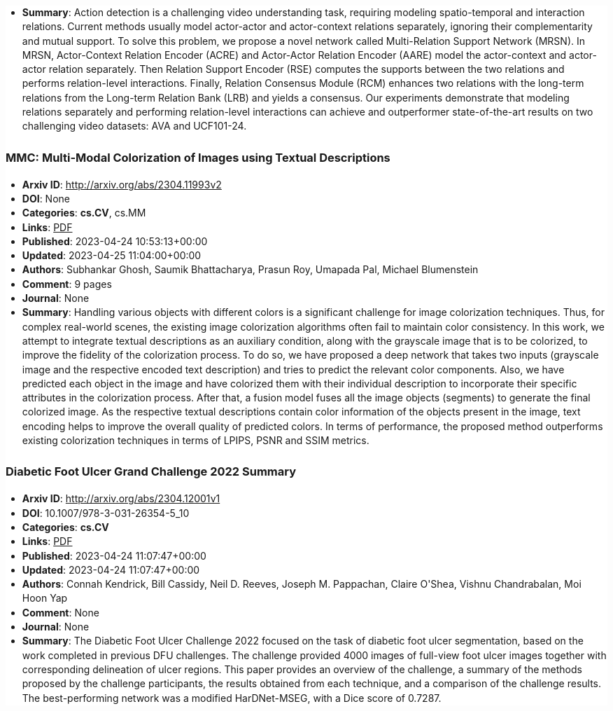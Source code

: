 - **Summary**: Action detection is a challenging video understanding task, requiring modeling spatio-temporal and interaction relations. Current methods usually model actor-actor and actor-context relations separately, ignoring their complementarity and mutual support. To solve this problem, we propose a novel network called Multi-Relation Support Network (MRSN). In MRSN, Actor-Context Relation Encoder (ACRE) and Actor-Actor Relation Encoder (AARE) model the actor-context and actor-actor relation separately. Then Relation Support Encoder (RSE) computes the supports between the two relations and performs relation-level interactions. Finally, Relation Consensus Module (RCM) enhances two relations with the long-term relations from the Long-term Relation Bank (LRB) and yields a consensus. Our experiments demonstrate that modeling relations separately and performing relation-level interactions can achieve and outperformer state-of-the-art results on two challenging video datasets: AVA and UCF101-24.



### MMC: Multi-Modal Colorization of Images using Textual Descriptions
- **Arxiv ID**: http://arxiv.org/abs/2304.11993v2
- **DOI**: None
- **Categories**: **cs.CV**, cs.MM
- **Links**: [PDF](http://arxiv.org/pdf/2304.11993v2)
- **Published**: 2023-04-24 10:53:13+00:00
- **Updated**: 2023-04-25 11:04:00+00:00
- **Authors**: Subhankar Ghosh, Saumik Bhattacharya, Prasun Roy, Umapada Pal, Michael Blumenstein
- **Comment**: 9 pages
- **Journal**: None
- **Summary**: Handling various objects with different colors is a significant challenge for image colorization techniques. Thus, for complex real-world scenes, the existing image colorization algorithms often fail to maintain color consistency. In this work, we attempt to integrate textual descriptions as an auxiliary condition, along with the grayscale image that is to be colorized, to improve the fidelity of the colorization process. To do so, we have proposed a deep network that takes two inputs (grayscale image and the respective encoded text description) and tries to predict the relevant color components. Also, we have predicted each object in the image and have colorized them with their individual description to incorporate their specific attributes in the colorization process. After that, a fusion model fuses all the image objects (segments) to generate the final colorized image. As the respective textual descriptions contain color information of the objects present in the image, text encoding helps to improve the overall quality of predicted colors. In terms of performance, the proposed method outperforms existing colorization techniques in terms of LPIPS, PSNR and SSIM metrics.



### Diabetic Foot Ulcer Grand Challenge 2022 Summary
- **Arxiv ID**: http://arxiv.org/abs/2304.12001v1
- **DOI**: 10.1007/978-3-031-26354-5_10
- **Categories**: **cs.CV**
- **Links**: [PDF](http://arxiv.org/pdf/2304.12001v1)
- **Published**: 2023-04-24 11:07:47+00:00
- **Updated**: 2023-04-24 11:07:47+00:00
- **Authors**: Connah Kendrick, Bill Cassidy, Neil D. Reeves, Joseph M. Pappachan, Claire O'Shea, Vishnu Chandrabalan, Moi Hoon Yap
- **Comment**: None
- **Journal**: None
- **Summary**: The Diabetic Foot Ulcer Challenge 2022 focused on the task of diabetic foot ulcer segmentation, based on the work completed in previous DFU challenges. The challenge provided 4000 images of full-view foot ulcer images together with corresponding delineation of ulcer regions. This paper provides an overview of the challenge, a summary of the methods proposed by the challenge participants, the results obtained from each technique, and a comparison of the challenge results. The best-performing network was a modified HarDNet-MSEG, with a Dice score of 0.7287.
